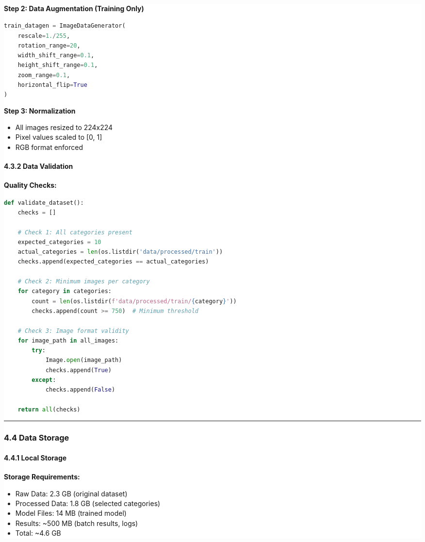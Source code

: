 **Step 2: Data Augmentation (Training Only)**
```python
train_datagen = ImageDataGenerator(
    rescale=1./255,
    rotation_range=20,
    width_shift_range=0.1,
    height_shift_range=0.1,
    zoom_range=0.1,
    horizontal_flip=True
)
```

**Step 3: Normalization**
- All images resized to 224x224
- Pixel values scaled to [0, 1]
- RGB format enforced

#### 4.3.2 Data Validation

**Quality Checks:**
```python
def validate_dataset():
    checks = []
    
    # Check 1: All categories present
    expected_categories = 10
    actual_categories = len(os.listdir('data/processed/train'))
    checks.append(expected_categories == actual_categories)
    
    # Check 2: Minimum images per category
    for category in categories:
        count = len(os.listdir(f'data/processed/train/{category}'))
        checks.append(count >= 750)  # Minimum threshold
    
    # Check 3: Image format validity
    for image_path in all_images:
        try:
            Image.open(image_path)
            checks.append(True)
        except:
            checks.append(False)
    
    return all(checks)
```

---

### 4.4 Data Storage

#### 4.4.1 Local Storage

**Storage Requirements:**
- Raw Data: 2.3 GB (original dataset)
- Processed Data: 1.8 GB (selected categories)
- Model Files: 14 MB (trained model)
- Results: ~500 MB (batch results, logs)
- Total: ~4.6 GB
